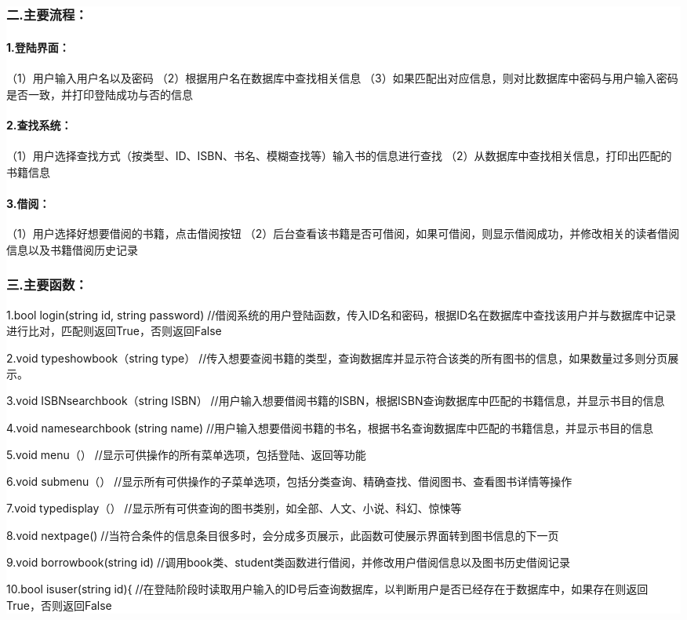 


### 二.主要流程：

#### 1.登陆界面：

（1）用户输入用户名以及密码
（2）根据用户名在数据库中查找相关信息
（3）如果匹配出对应信息，则对比数据库中密码与用户输入密码是否一致，并打印登陆成功与否的信息

#### 2.查找系统：

 （1）用户选择查找方式（按类型、ID、ISBN、书名、模糊查找等）输入书的信息进行查找
 （2）从数据库中查找相关信息，打印出匹配的书籍信息

#### 3.借阅：

（1）用户选择好想要借阅的书籍，点击借阅按钮
（2）后台查看该书籍是否可借阅，如果可借阅，则显示借阅成功，并修改相关的读者借阅信息以及书籍借阅历史记录

### 三.主要函数：

1.bool login(string id, string password)
//借阅系统的用户登陆函数，传入ID名和密码，根据ID名在数据库中查找该用户并与数据库中记录进行比对，匹配则返回True，否则返回False

2.void typeshowbook（string type）
//传入想要查阅书籍的类型，查询数据库并显示符合该类的所有图书的信息，如果数量过多则分页展示。

3.void ISBNsearchbook（string ISBN）
//用户输入想要借阅书籍的ISBN，根据ISBN查询数据库中匹配的书籍信息，并显示书目的信息

4.void namesearchbook (string name)
//用户输入想要借阅书籍的书名，根据书名查询数据库中匹配的书籍信息，并显示书目的信息

5.void menu（）
//显示可供操作的所有菜单选项，包括登陆、返回等功能

6.void submenu（）
//显示所有可供操作的子菜单选项，包括分类查询、精确查找、借阅图书、查看图书详情等操作

7.void typedisplay（）
//显示所有可供查询的图书类别，如全部、人文、小说、科幻、惊悚等

8.void nextpage() 
//当符合条件的信息条目很多时，会分成多页展示，此函数可使展示界面转到图书信息的下一页

9.void borrowbook(string id)
//调用book类、student类函数进行借阅，并修改用户借阅信息以及图书历史借阅记录

10.bool isuser(string id){
//在登陆阶段时读取用户输入的ID号后查询数据库，以判断用户是否已经存在于数据库中，如果存在则返回True，否则返回False